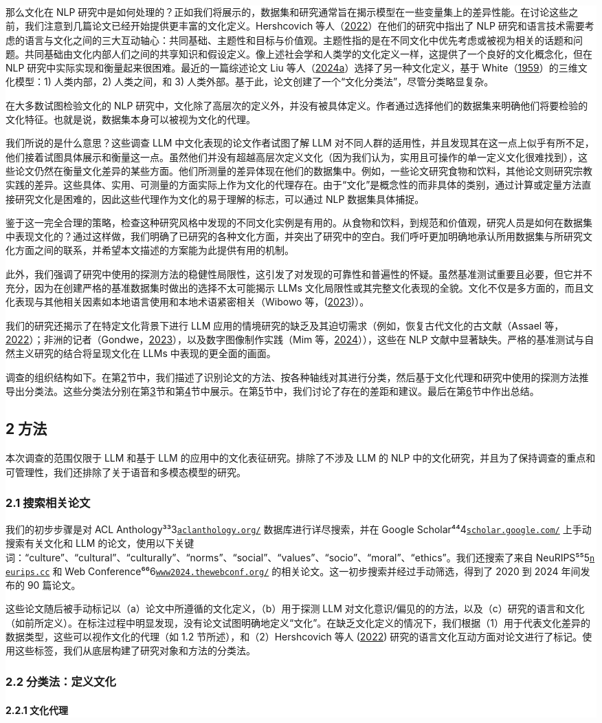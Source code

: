 那么文化在 NLP 研究中是如何处理的？正如我们将展示的，数据集和研究通常旨在揭示模型在一些变量集上的差异性能。在讨论这些之前，我们注意到几篇论文已经开始提供更丰富的文化定义。Hershcovich 等人（[2022](https://arxiv.org/html/2403.15412v4#bib.bib51)）在他们的研究中指出了 NLP 研究和语言技术需要考虑的语言与文化之间的三大互动轴心：共同基础、主题性和目标与价值观。主题性指的是在不同文化中优先考虑或被视为相关的话题和问题。共同基础由文化内部人们之间的共享知识和假设定义。像上述社会学和人类学的文化定义一样，这提供了一个良好的文化概念化，但在 NLP 研究中实际实现和衡量起来很困难。最近的一篇综述论文 Liu 等人（[2024a](https://arxiv.org/html/2403.15412v4#bib.bib71)）选择了另一种文化定义，基于 White（[1959](https://arxiv.org/html/2403.15412v4#bib.bib121)）的三维文化模型：1) 人类内部，2) 人类之间，和 3) 人类外部。基于此，论文创建了一个“文化分类法”，尽管分类略显复杂。

在大多数试图检验文化的 NLP 研究中，文化除了高层次的定义外，并没有被具体定义。作者通过选择他们的数据集来明确他们将要检验的文化特征。也就是说，数据集本身可以被视为文化的代理。

我们所说的是什么意思？这些调查 LLM 中文化表现的论文作者试图了解 LLM 对不同人群的适用性，并且发现其在这一点上似乎有所不足，他们接着试图具体展示和衡量这一点。虽然他们并没有超越高层次定义文化（因为我们认为，实用且可操作的单一定义文化很难找到），这些论文仍然在衡量文化差异的某些方面。他们所测量的差异体现在他们的数据集中。例如，一些论文研究食物和饮料，其他论文则研究宗教实践的差异。这些具体、实用、可测量的方面实际上作为文化的代理存在。由于“文化”是概念性的而非具体的类别，通过计算或定量方法直接研究文化是困难的，因此这些代理作为文化的易于理解的标志，可以通过 NLP 数据集具体捕捉。

鉴于这一完全合理的策略，检查这种研究风格中发现的不同文化实例是有用的。从食物和饮料，到规范和价值观，研究人员是如何在数据集中表现文化的？通过这样做，我们明确了已研究的各种文化方面，并突出了研究中的空白。我们呼吁更加明确地承认所用数据集与所研究文化方面之间的联系，并希望本文描述的方案能为此提供有用的机制。

此外，我们强调了研究中使用的探测方法的稳健性局限性，这引发了对发现的可靠性和普遍性的怀疑。虽然基准测试重要且必要，但它并不充分，因为在创建严格的基准数据集时做出的选择不太可能揭示 LLMs 文化局限性或其完整文化表现的全貌。文化不仅是多方面的，而且文化表现与其他相关因素如本地语言使用和本地术语紧密相关（Wibowo 等，([2023](https://arxiv.org/html/2403.15412v4#bib.bib122))）。

我们的研究还揭示了在特定文化背景下进行 LLM 应用的情境研究的缺乏及其迫切需求（例如，恢复古代文化的古文献（Assael 等，[2022](https://arxiv.org/html/2403.15412v4#bib.bib5)）；非洲的记者（Gondwe，[2023](https://arxiv.org/html/2403.15412v4#bib.bib47)），以及数字图像制作实践（Mim 等，[2024](https://arxiv.org/html/2403.15412v4#bib.bib75)）），这些在 NLP 文献中显著缺失。严格的基准测试与自然主义研究的结合将呈现文化在 LLMs 中表现的更全面的画面。

调查的组织结构如下。在第[2](https://arxiv.org/html/2403.15412v4#S2 "2 Method ‣ Towards Measuring and Modeling “Culture” in LLMs: A Survey")节中，我们描述了识别论文的方法、按各种轴线对其进行分类，然后基于文化代理和研究中使用的探测方法推导出分类法。这些分类法分别在第[3](https://arxiv.org/html/2403.15412v4#S3 "3 Findings: Defining Culture ‣ Towards Measuring and Modeling “Culture” in LLMs: A Survey")节和第[4](https://arxiv.org/html/2403.15412v4#S4 "4 Findings: Probing Methods ‣ Towards Measuring and Modeling “Culture” in LLMs: A Survey")节中展示。在第[5](https://arxiv.org/html/2403.15412v4#S5 "5 Gaps and Recommendations ‣ Towards Measuring and Modeling “Culture” in LLMs: A Survey")节中，我们讨论了存在的差距和建议。最后在第[6](https://arxiv.org/html/2403.15412v4#S6 "6 Conclusion ‣ Towards Measuring and Modeling “Culture” in LLMs: A Survey")节中作出总结。

## 2 方法

本次调查的范围仅限于 LLM 和基于 LLM 的应用中的文化表征研究。排除了不涉及 LLM 的 NLP 中的文化研究，并且为了保持调查的重点和可管理性，我们还排除了关于语音和多模态模型的研究。

### 2.1 搜索相关论文

我们的初步步骤是对 ACL Anthology³³3[`aclanthology.org/`](https://aclanthology.org/) 数据库进行详尽搜索，并在 Google Scholar⁴⁴4[`scholar.google.com/`](https://scholar.google.com/) 上手动搜索有关文化和 LLM 的论文，使用以下关键词：“culture”、“cultural”、“culturally”、“norms”、“social”、“values”、“socio”、“moral”、“ethics”。我们还搜索了来自 NeuRIPS⁵⁵5[`neurips.cc`](https://neurips.cc) 和 Web Conference⁶⁶6[`www2024.thewebconf.org/`](https://www2024.thewebconf.org/) 的相关论文。这一初步搜索并经过手动筛选，得到了 2020 到 2024 年间发布的 90 篇论文。

这些论文随后被手动标记以（a）论文中所遵循的文化定义，（b）用于探测 LLM 对文化意识/偏见的的方法，以及（c）研究的语言和文化（如前所定义）。在标注过程中明显发现，没有论文试图明确地定义“文化”。在缺乏文化定义的情况下，我们根据（1）用于代表文化差异的数据类型，这些可以视作文化的代理（如 1.2 节所述），和（2）Hershcovich 等人 ([2022](https://arxiv.org/html/2403.15412v4#bib.bib51)) 研究的语言文化互动方面对论文进行了标记。使用这些标签，我们从底层构建了研究对象和方法的分类法。

### 2.2 分类法：定义文化

#### 2.2.1 文化代理
